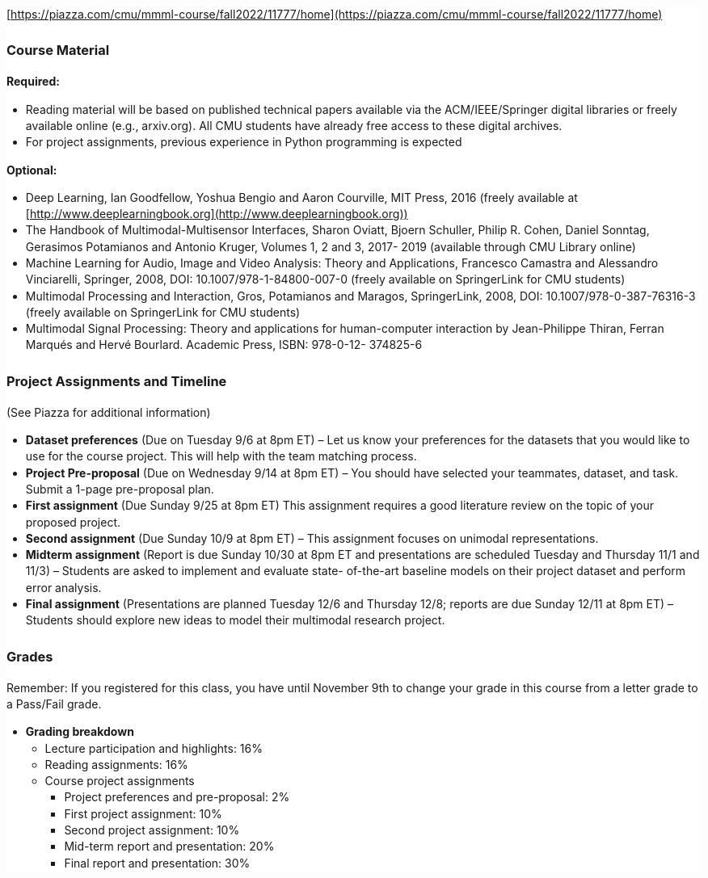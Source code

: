 [https://piazza.com/cmu/mmml-course/fall2022/11777/home](https://piazza.com/cmu/mmml-course/fall2022/11777/home)

### Course Material

**Required:**
- Reading material will be based on published technical papers available via the
ACM/IEEE/Springer digital libraries or freely available online (e.g., arxiv.org). All CMU students
have already free access to these digital archives.
- For project assignments, previous experience in Python programming is expected

**Optional:**
- Deep Learning, Ian Goodfellow, Yoshua Bengio and Aaron Courville, MIT Press, 2016 (freely
available at [http://www.deeplearningbook.org](http://www.deeplearningbook.org))
- The Handbook of Multimodal-Multisensor Interfaces, Sharon Oviatt, Bjoern Schuller, Philip R.
Cohen, Daniel Sonntag, Gerasimos Potamianos and Antonio Kruger, Volumes 1, 2 and 3, 2017-
2019 (available through CMU Library online)
- Machine Learning for Audio, Image and Video Analysis: Theory and Applications, Francesco
Camastra and Alessandro Vinciarelli, Springer, 2008, DOI: 10.1007/978-1-84800-007-0 (freely
available on SpringerLink for CMU students)
- Multimodal Processing and Interaction, Gros, Potamianos and Maragos, SpringerLink, 2008,
DOI: 10.1007/978-0-387-76316-3 (freely available on SpringerLink for CMU students)
- Multimodal Signal Processing: Theory and applications for human-computer interaction by
Jean-Philippe Thiran, Ferran Marqués and Hervé Bourlard. Academic Press, ISBN: 978-0-12-
374825-6

### Project Assignments and Timeline

(See Piazza for additional information)
- **Dataset preferences** (Due on Tuesday 9/6 at 8pm ET) – Let us know your
preferences for the datasets that you would like to use for the course project. This will help
with the team matching process.
- **Project Pre-proposal** (Due on Wednesday 9/14 at 8pm ET) – You should have selected your
teammates, dataset, and task. Submit a 1-page pre-proposal plan.
- **First assignment** (Due Sunday 9/25 at 8pm ET) This assignment requires a good literature
review on the topic of your proposed project.
- **Second assignment** (Due Sunday 10/9 at 8pm ET) – This assignment focuses on unimodal
representations.
- **Midterm assignment** (Report is due Sunday 10/30 at 8pm ET and presentations are scheduled
Tuesday and Thursday 11/1 and 11/3) – Students are asked to implement and evaluate state-
of-the-art baseline models on their project dataset and perform error analysis.
- **Final assignment** (Presentations are planned Tuesday 12/6 and Thursday 12/8; reports are due
Sunday 12/11 at 8pm ET) – Students should explore new ideas to model their multimodal
research project.

### Grades

Remember: If you registered for this class, you have until November 9th to change your grade in
this course from a letter grade to a Pass/Fail grade.

- **Grading breakdown**
  - Lecture participation and highlights: 16%
  - Reading assignments: 16%
  - Course project assignments
    - Project preferences and pre-proposal: 2%
    - First project assignment: 10%
    - Second project assignment: 10%
    - Mid-term report and presentation: 20%
    - Final report and presentation: 30%
